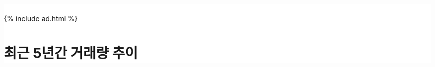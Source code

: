 
<br>
{% include ad.html %}
<br>

# 최근 5년간 거래량 추이


<div style="width:100%;">
    <canvas id="deal_progress" height="200"></canvas>
</div>

<script>
new Chart(document.getElementById("deal_progress"), {
    type: 'line',
    data: {
        labels: ['201611','201612','201701','201702','201703','201704','201705','201706','201707','201708','201709','201710','201711','201712','201801','201802','201803','201804','201805','201806','201807','201808','201809','201810','201811','201812','201901','201902','201903','201904','201905','201906','201907','201908','201909','201910','201911','201912','202001','202002','202003','202004','202005','202006','202007','202008','202009','202010','202011','202012','202101','202102','202103','202104','202105','202106','202107','202108','202109','202110','202111'],
        datasets: [{
            label: '매매',
            pointRadius: 1,
            data: [37, 17, 26, 43, 32, 17, 14, 12, 24, 20, 22, 20, 21, 28, 65, 31, 50, 19, 30, 14, 135, 99, 63, 57, 48, 61, 134, 73, 62, 57, 70, 94, 114, 176, 109, 136, 175, 150, 140, 134, 114, 80, 197, 281, 279, 186, 190, 206, 270, 165, 64, 46, 46, 87, 128, 88, 91, 93, 92, 76, 12],
            borderColor: "rgba(255, 201, 14, 1)",
            backgroundColor: "rgba(255, 201, 14, 0.5)",
            fill: false,
            lineTension: 0
        },{
            label: '전월세',
            pointRadius: 1,
            data: [45, 65, 29, 40, 34, 42, 50, 74, 54, 40, 32, 32, 72, 113, 135, 102, 118, 70, 88, 51, 66, 74, 72, 95, 94, 134, 120, 87, 62, 56, 78, 146, 159, 145, 72, 80, 56, 71, 99, 111, 45, 47, 46, 229, 361, 174, 202, 154, 199, 241, 125, 102, 69, 100, 120, 186, 169, 264, 108, 136, 14],
            borderColor: "rgba(0, 141, 185, 1)",
            backgroundColor: "rgba(0, 141, 185, 0.5)",
            fill: false,
            lineTension: 0
        }
        ]
    },
    options: {
        responsive: true,
        title: {
            display: false
        },
        tooltips: {
            mode: 'index',
            intersect: false
        },
        hover: {
            mode: 'nearest',
            intersect: true
        },
        scales: {
            xAxes: [{
                display: true,
                scaleLabel: {
                    display: true,
                    labelString: '년/월'